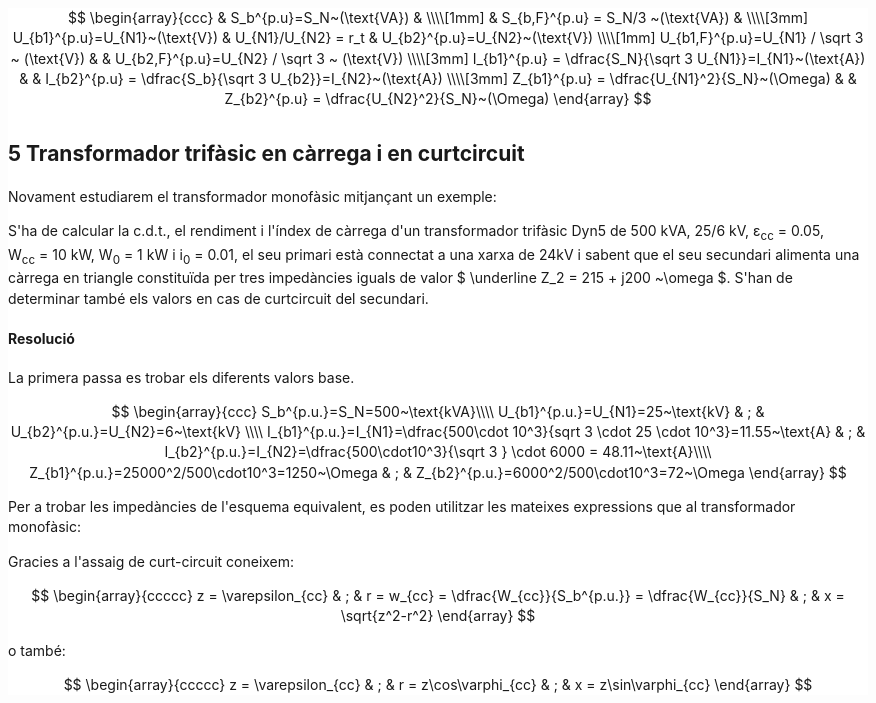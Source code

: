 $$
\begin{array}{ccc}
& S_b^{p.u}=S_N~(\text{VA}) & \\\\[1mm]
& S_{b,F}^{p.u} = S_N/3 ~(\text{VA}) & \\\\[3mm]
U_{b1}^{p.u}=U_{N1}~(\text{V}) & U_{N1}/U_{N2} = r_t & U_{b2}^{p.u}=U_{N2}~(\text{V}) \\\\[1mm]
U_{b1,F}^{p.u}=U_{N1} / \sqrt 3 ~ (\text{V}) & & U_{b2,F}^{p.u}=U_{N2} / \sqrt 3 ~ (\text{V}) \\\\[3mm]
I_{b1}^{p.u} = \dfrac{S_N}{\sqrt 3 U_{N1}}=I_{N1}~(\text{A}) & & I_{b2}^{p.u} = \dfrac{S_b}{\sqrt 3 U_{b2}}=I_{N2}~(\text{A}) \\\\[3mm]
Z_{b1}^{p.u} = \dfrac{U_{N1}^2}{S_N}~(\Omega) & & Z_{b2}^{p.u} = \dfrac{U_{N2}^2}{S_N}~(\Omega)
\end{array}
$$

## 5 Transformador trifàsic en càrrega i en curtcircuit

Novament estudiarem el transformador monofàsic mitjançant un exemple:

S'ha de calcular la c.d.t., el rendiment i l'índex de càrrega d'un transformador trifàsic Dyn5 de 500 kVA, 25/6 kV, ε<sub>cc</sub> = 0.05, W<sub>cc</sub> = 10 kW, W<sub>0</sub> = 1 kW i i<sub>0</sub> = 0.01, el seu primari està connectat a una xarxa de 24kV i sabent que el seu secundari alimenta una càrrega en triangle constituïda per tres impedàncies iguals de valor $ \underline Z_2 = 215 + j200 ~\omega $. S'han de determinar també els valors en cas de curtcircuit del secundari.

#### Resolució

La primera passa es trobar els diferents valors base.

$$
\begin{array}{ccc}
S_b^{p.u.}=S_N=500~\text{kVA}\\\\
U_{b1}^{p.u.}=U_{N1}=25~\text{kV} & ; & U_{b2}^{p.u.}=U_{N2}=6~\text{kV} \\\\
I_{b1}^{p.u.}=I_{N1}=\dfrac{500\cdot 10^3}{sqrt 3 \cdot 25 \cdot 10^3}=11.55~\text{A} & ; & I_{b2}^{p.u.}=I_{N2}=\dfrac{500\cdot10^3}{\sqrt 3 } \cdot 6000 = 48.11~\text{A}\\\\
Z_{b1}^{p.u.}=25000^2/500\cdot10^3=1250~\Omega & ; & Z_{b2}^{p.u.}=6000^2/500\cdot10^3=72~\Omega
\end{array}
$$

Per a trobar les impedàncies de l'esquema equivalent, es poden utilitzar les mateixes expressions que al transformador monofàsic:

Gracies a l'assaig de curt-circuit coneixem:

$$
\begin{array}{ccccc}
z = \varepsilon_{cc} & ; & r = w_{cc} = \dfrac{W_{cc}}{S_b^{p.u.}} = \dfrac{W_{cc}}{S_N} & ; & x = \sqrt{z^2-r^2}
\end{array}
$$

o també:

$$
\begin{array}{ccccc}
z = \varepsilon_{cc} & ; & r = z\cos\varphi_{cc} & ; & x = z\sin\varphi_{cc} 
\end{array}
$$
